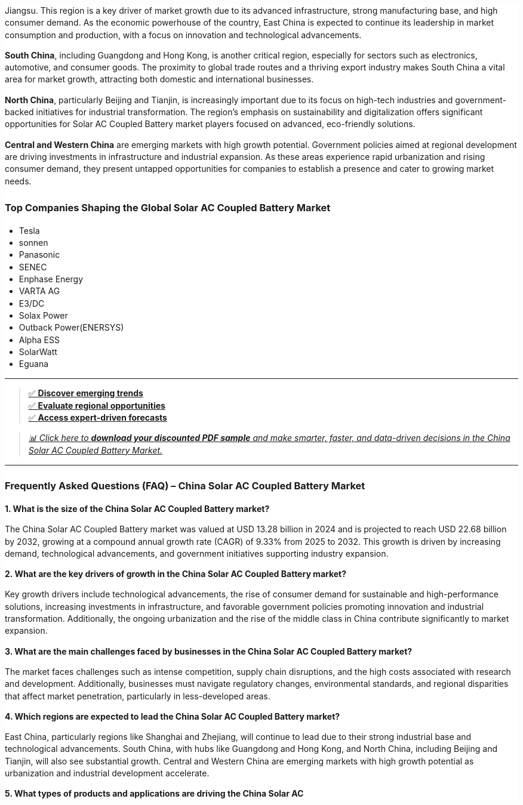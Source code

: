 Jiangsu. This region is a key driver of market growth due to its advanced infrastructure, strong manufacturing base, and high consumer demand. As the economic powerhouse of the country, East China is expected to continue its leadership in market consumption and production, with a focus on innovation and technological advancements.</p><p class="" data-start="801" data-end="1129"><strong data-start="801" data-end="816">South China</strong>, including Guangdong and Hong Kong, is another critical region, especially for sectors such as electronics, automotive, and consumer goods. The proximity to global trade routes and a thriving export industry makes South China a vital area for market growth, attracting both domestic and international businesses.</p><p class="" data-start="1131" data-end="1474"><strong data-start="1131" data-end="1146">North China</strong>, particularly Beijing and Tianjin, is increasingly important due to its focus on high-tech industries and government-backed initiatives for industrial transformation. The region&rsquo;s emphasis on sustainability and digitalization offers significant opportunities for Solar AC Coupled Battery market players focused on advanced, eco-friendly solutions.</p><p class="" data-start="1476" data-end="1854"><strong data-start="1476" data-end="1505">Central and Western China</strong> are emerging markets with high growth potential. Government policies aimed at regional development are driving investments in infrastructure and industrial expansion. As these areas experience rapid urbanization and rising consumer demand, they present untapped opportunities for companies to establish a presence and cater to growing market needs.</p><p class="" data-start="1856" data-end="2046"><h3>Top Companies Shaping the Global Solar AC Coupled Battery Market </h3><ul><li>Tesla</li><li>sonnen</li><li>Panasonic</li><li>SENEC</li><li>Enphase Energy</li><li>VARTA AG</li><li>E3/DC</li><li>Solax Power</li><li>Outback Power(ENERSYS)</li><li>Alpha ESS</li><li>SolarWatt</li><li>Eguana</li></ul></p><hr /><blockquote><p><a href="https://www.marketresearchintellect.com/ask-for-discount/?rid=998633&amp;utm_source=Github-China&amp;utm_medium=047">✅ <strong data-start="617" data-end="645">Discover emerging trends</strong></a><br data-start="645" data-end="648" /><a href="https://www.marketresearchintellect.com/ask-for-discount/?rid=998633&amp;utm_source=Github-China&amp;utm_medium=047"> ✅ <strong data-start="650" data-end="685">Evaluate regional opportunities</strong></a><br data-start="685" data-end="688" /><a href="https://www.marketresearchintellect.com/ask-for-discount/?rid=998633&amp;utm_source=Github-China&amp;utm_medium=047"> ✅ <strong data-start="690" data-end="724">Access expert-driven forecasts</strong></a></p></blockquote><blockquote><p class="" data-start="728" data-end="864"><a href="https://www.marketresearchintellect.com/ask-for-discount/?rid=998633&amp;utm_source=Github-China&amp;utm_medium=047"><em>📊 Click&nbsp;here to <strong data-start="746" data-end="785">download your discounted PDF sample</strong> and make smarter, faster, and data-driven decisions in the China Solar AC Coupled Battery Market.</em></a></p></blockquote><hr /><h3 class="" data-start="169" data-end="229"><strong data-start="173" data-end="229">Frequently Asked Questions (FAQ) &ndash; China Solar AC Coupled Battery Market</strong></h3><p class="" data-start="231" data-end="601"><strong data-start="231" data-end="280">1. What is the size of the China Solar AC Coupled Battery market?</strong></p><p class="" data-start="231" data-end="601">The China Solar AC Coupled Battery market was valued at USD 13.28 billion in 2024 and is projected to reach USD 22.68 billion by 2032, growing at a compound annual growth rate (CAGR) of 9.33% from 2025 to 2032. This growth is driven by increasing demand, technological advancements, and government initiatives supporting industry expansion.</p><p class="" data-start="603" data-end="1058"><strong data-start="603" data-end="670">2. What are the key drivers of growth in the China Solar AC Coupled Battery market?</strong></p><p class="" data-start="603" data-end="1058">Key growth drivers include technological advancements, the rise of consumer demand for sustainable and high-performance solutions, increasing investments in infrastructure, and favorable government policies promoting innovation and industrial transformation. Additionally, the ongoing urbanization and the rise of the middle class in China contribute significantly to market expansion.</p><p class="" data-start="1060" data-end="1466"><strong data-start="1060" data-end="1141">3. What are the main challenges faced by businesses in the China Solar AC Coupled Battery market?</strong></p><p class="" data-start="1060" data-end="1466">The market faces challenges such as intense competition, supply chain disruptions, and the high costs associated with research and development. Additionally, businesses must navigate regulatory changes, environmental standards, and regional disparities that affect market penetration, particularly in less-developed areas.</p><p class="" data-start="1468" data-end="1949"><strong data-start="1468" data-end="1532">4. Which regions are expected to lead the China Solar AC Coupled Battery market?</strong></p><p class="" data-start="1468" data-end="1949">East China, particularly regions like Shanghai and Zhejiang, will continue to lead due to their strong industrial base and technological advancements. South China, with hubs like Guangdong and Hong Kong, and North China, including Beijing and Tianjin, will also see substantial growth. Central and Western China are emerging markets with high growth potential as urbanization and industrial development accelerate.</p><p class="" data-start="1951" data-end="2402"><strong data-start="1951" data-end="2032">5. What types of products and applications are driving the China Solar AC
